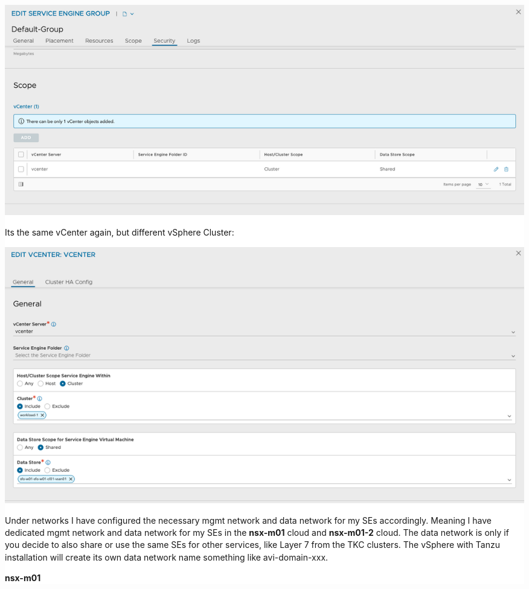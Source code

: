 ![nsx-m01-2-vcenter](images/image-20240409151910002.png)

Its the same vCenter again, but different vSphere Cluster:

![nsx-m01-2-cluster-scope](images/image-20240409151953799.png)

Under networks I have configured the necessary mgmt network and data network for my SEs accordingly. Meaning I have dedicated mgmt network and data network for my SEs in the **nsx-m01** cloud and **nsx-m01-2** cloud. The data network is only if you decide to also share or use the same SEs for other services, like Layer 7 from the TKC clusters. The vSphere with Tanzu installation will create its own data network name something like avi-domain-xxx.

**nsx-m01**
